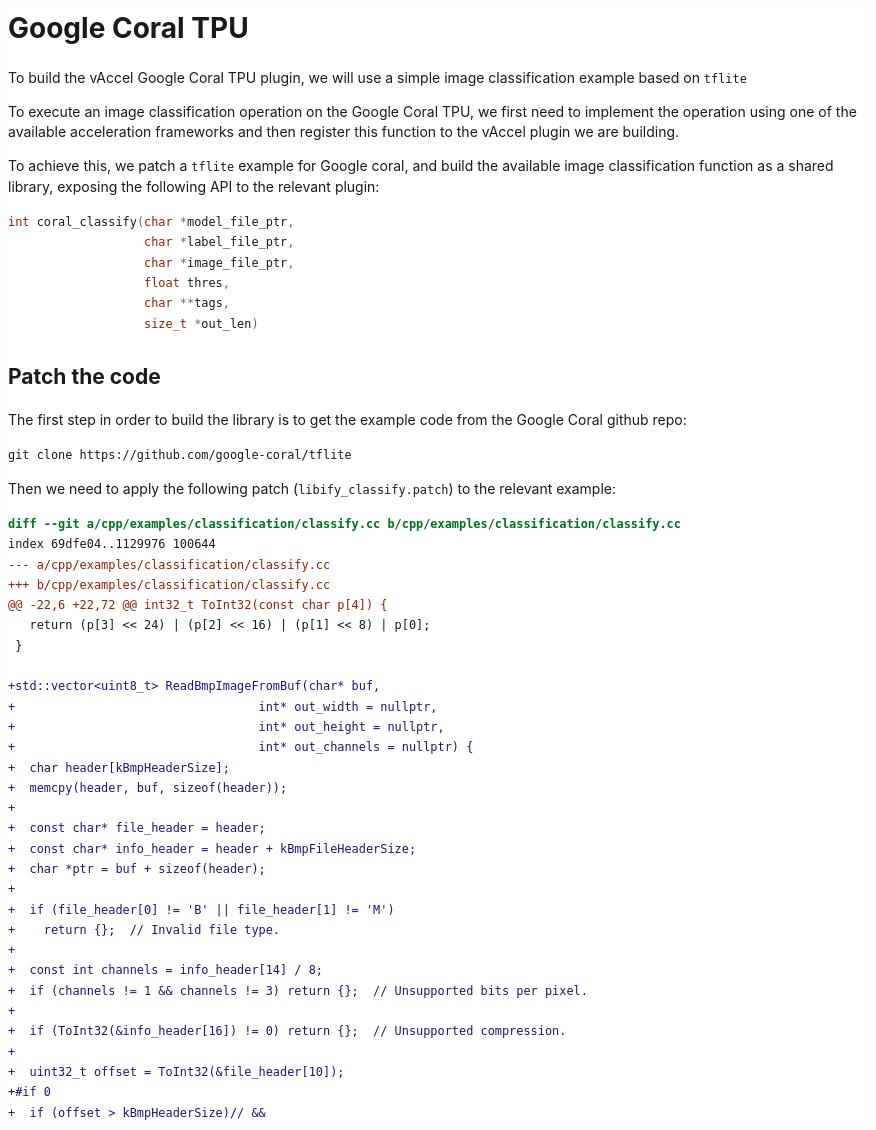 # Google Coral TPU

To build the vAccel Google Coral TPU plugin, we will use a simple image classification example based on `tflite`


To execute an image classification operation on the Google Coral TPU, we first
need to implement the operation using one of the available acceleration
frameworks and then register this function to the vAccel plugin we are
building. 

To achieve this, we patch a `tflite` example for Google coral, and
build the available image classification function as a shared library, exposing
the following API to the relevant plugin:

```c
int coral_classify(char *model_file_ptr,
                   char *label_file_ptr,
                   char *image_file_ptr,
                   float thres,
                   char **tags,
                   size_t *out_len) 
```

## Patch the code

The first step in order to build the library is to get the example code from
the Google Coral github repo:

```
git clone https://github.com/google-coral/tflite
```

Then we need to apply the following patch (`libify_classify.patch`) to the relevant example:

```patch
diff --git a/cpp/examples/classification/classify.cc b/cpp/examples/classification/classify.cc
index 69dfe04..1129976 100644
--- a/cpp/examples/classification/classify.cc
+++ b/cpp/examples/classification/classify.cc
@@ -22,6 +22,72 @@ int32_t ToInt32(const char p[4]) {
   return (p[3] << 24) | (p[2] << 16) | (p[1] << 8) | p[0];
 }
 
+std::vector<uint8_t> ReadBmpImageFromBuf(char* buf,
+                                  int* out_width = nullptr,
+                                  int* out_height = nullptr,
+                                  int* out_channels = nullptr) {
+  char header[kBmpHeaderSize];
+  memcpy(header, buf, sizeof(header));
+
+  const char* file_header = header;
+  const char* info_header = header + kBmpFileHeaderSize;
+  char *ptr = buf + sizeof(header);
+
+  if (file_header[0] != 'B' || file_header[1] != 'M')
+    return {};  // Invalid file type.
+
+  const int channels = info_header[14] / 8;
+  if (channels != 1 && channels != 3) return {};  // Unsupported bits per pixel.
+
+  if (ToInt32(&info_header[16]) != 0) return {};  // Unsupported compression.
+
+  uint32_t offset = ToInt32(&file_header[10]);
+#if 0
+  if (offset > kBmpHeaderSize)// && 
```

[^1]: Support for Google Coral is [WiP](https://github.com/cloudkernels/vaccel/pull/14), and will be available shortly in the main branch.